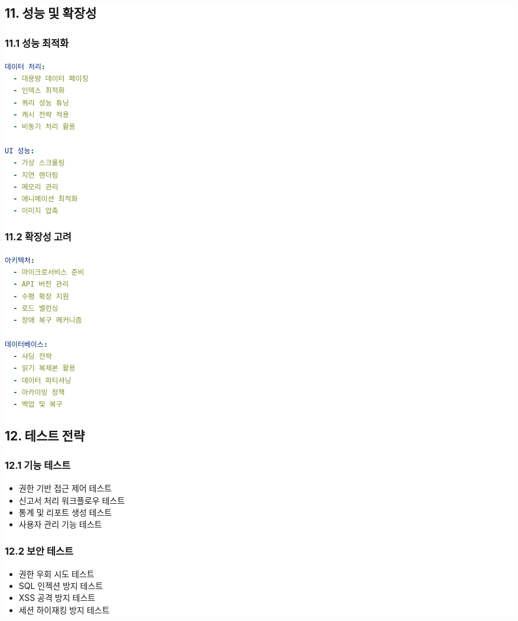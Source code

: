 ## 11. 성능 및 확장성

### 11.1 성능 최적화
```yaml
데이터 처리:
  - 대용량 데이터 페이징
  - 인덱스 최적화
  - 쿼리 성능 튜닝
  - 캐시 전략 적용
  - 비동기 처리 활용

UI 성능:
  - 가상 스크롤링
  - 지연 렌더링
  - 메모리 관리
  - 애니메이션 최적화
  - 이미지 압축
```

### 11.2 확장성 고려
```yaml
아키텍처:
  - 마이크로서비스 준비
  - API 버전 관리
  - 수평 확장 지원
  - 로드 밸런싱
  - 장애 복구 메커니즘

데이터베이스:
  - 샤딩 전략
  - 읽기 복제본 활용
  - 데이터 파티셔닝
  - 아카이빙 정책
  - 백업 및 복구
```

## 12. 테스트 전략

### 12.1 기능 테스트
- 권한 기반 접근 제어 테스트
- 신고서 처리 워크플로우 테스트
- 통계 및 리포트 생성 테스트
- 사용자 관리 기능 테스트

### 12.2 보안 테스트
- 권한 우회 시도 테스트
- SQL 인젝션 방지 테스트
- XSS 공격 방지 테스트
- 세션 하이재킹 방지 테스트
